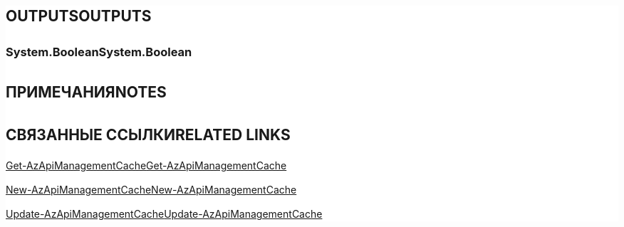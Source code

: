 ## <span data-ttu-id="a66e4-144">OUTPUTS</span><span class="sxs-lookup"><span data-stu-id="a66e4-144">OUTPUTS</span></span>

### <span data-ttu-id="a66e4-145">System.Boolean</span><span class="sxs-lookup"><span data-stu-id="a66e4-145">System.Boolean</span></span>

## <span data-ttu-id="a66e4-146">ПРИМЕЧАНИЯ</span><span class="sxs-lookup"><span data-stu-id="a66e4-146">NOTES</span></span>

## <span data-ttu-id="a66e4-147">СВЯЗАННЫЕ ССЫЛКИ</span><span class="sxs-lookup"><span data-stu-id="a66e4-147">RELATED LINKS</span></span>

[<span data-ttu-id="a66e4-148">Get-AzApiManagementCache</span><span class="sxs-lookup"><span data-stu-id="a66e4-148">Get-AzApiManagementCache</span></span>](./Get-AzApiManagementCache.md)

[<span data-ttu-id="a66e4-149">New-AzApiManagementCache</span><span class="sxs-lookup"><span data-stu-id="a66e4-149">New-AzApiManagementCache</span></span>](./New-AzApiManagementCache.md)

[<span data-ttu-id="a66e4-150">Update-AzApiManagementCache</span><span class="sxs-lookup"><span data-stu-id="a66e4-150">Update-AzApiManagementCache</span></span>](./Update-AzApiManagementCache.md)
